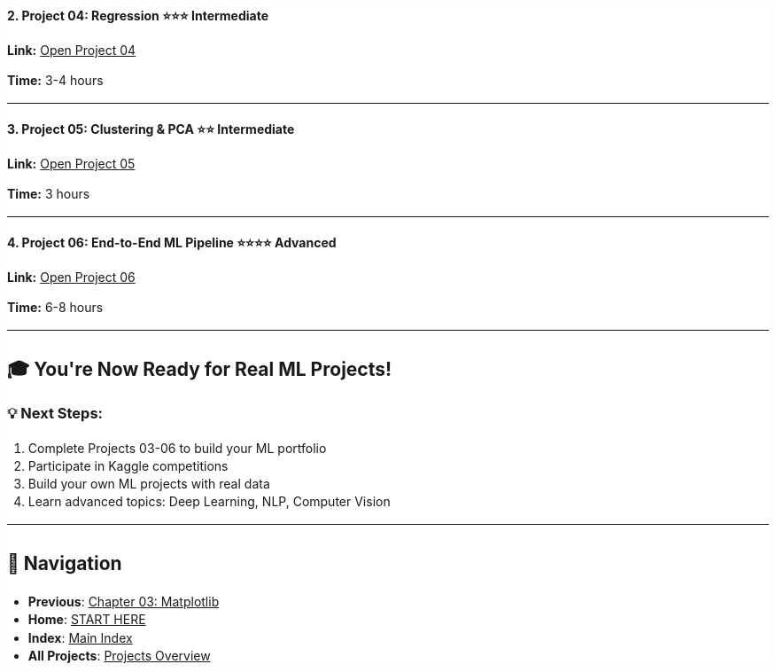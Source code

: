 
#### 2. **Project 04: Regression** ⭐⭐⭐ Intermediate
**Link:** [Open Project 04](../projects/Project_04_Regression.md)

**Time:** 3-4 hours

---

#### 3. **Project 05: Clustering & PCA** ⭐⭐ Intermediate
**Link:** [Open Project 05](../projects/Project_05_Clustering_PCA.md)

**Time:** 3 hours

---

#### 4. **Project 06: End-to-End ML Pipeline** ⭐⭐⭐⭐ Advanced
**Link:** [Open Project 06](../projects/Project_06_EndToEnd.md)

**Time:** 6-8 hours

---

## 🎓 You're Now Ready for Real ML Projects!

### 💡 Next Steps:
1. Complete Projects 03-06 to build your ML portfolio
2. Participate in Kaggle competitions
3. Build your own ML projects with real data
4. Learn advanced topics: Deep Learning, NLP, Computer Vision

---

## 🔗 Navigation

- **Previous**: [Chapter 03: Matplotlib](03_Matplotlib_Visualization.ipynb)
- **Home**: [START HERE](../START_HERE.md)
- **Index**: [Main Index](../index.md)
- **All Projects**: [Projects Overview](../projects/README.md)
